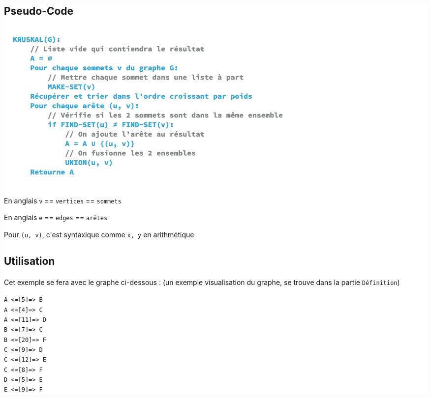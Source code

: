 
## Pseudo-Code

<p align="left">
    <img src="./assets/pseudocode.fr.png" width="600" alt="">
</p>



En anglais `v` == `vertices` == `sommets`

En anglais `e` == `edges` == `arêtes`

Pour `(u, v)`, c'est syntaxique comme `x, y` en arithmétique


## Utilisation

Cet exemple se fera avec le graphe ci-dessous : (un exemple visualisation du graphe, se trouve dans la partie `Définition`)

```
A <=[5]=> B
A <=[4]=> C
A <=[11]=> D
B <=[7]=> C
B <=[20]=> F
C <=[9]=> D
C <=[12]=> E
C <=[8]=> F
D <=[5]=> E
E <=[9]=> F
```

